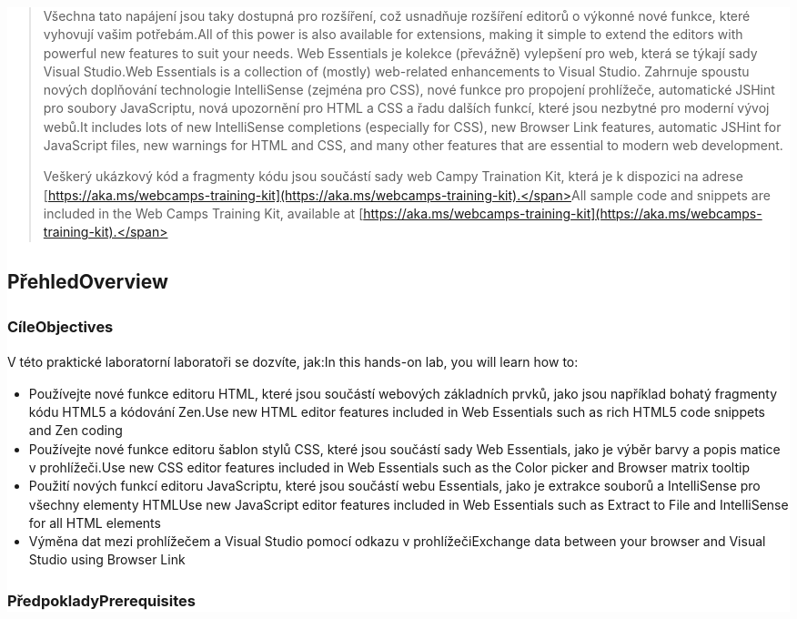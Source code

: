 > <span data-ttu-id="b4b26-112">Všechna tato napájení jsou taky dostupná pro rozšíření, což usnadňuje rozšíření editorů o výkonné nové funkce, které vyhovují vašim potřebám.</span><span class="sxs-lookup"><span data-stu-id="b4b26-112">All of this power is also available for extensions, making it simple to extend the editors with powerful new features to suit your needs.</span></span> <span data-ttu-id="b4b26-113">Web Essentials je kolekce (převážně) vylepšení pro web, která se týkají sady Visual Studio.</span><span class="sxs-lookup"><span data-stu-id="b4b26-113">Web Essentials is a collection of (mostly) web-related enhancements to Visual Studio.</span></span> <span data-ttu-id="b4b26-114">Zahrnuje spoustu nových doplňování technologie IntelliSense (zejména pro CSS), nové funkce pro propojení prohlížeče, automatické JSHint pro soubory JavaScriptu, nová upozornění pro HTML a CSS a řadu dalších funkcí, které jsou nezbytné pro moderní vývoj webů.</span><span class="sxs-lookup"><span data-stu-id="b4b26-114">It includes lots of new IntelliSense completions (especially for CSS), new Browser Link features, automatic JSHint for JavaScript files, new warnings for HTML and CSS, and many other features that are essential to modern web development.</span></span>
> 
> <span data-ttu-id="b4b26-115">Veškerý ukázkový kód a fragmenty kódu jsou součástí sady web Campy Traination Kit, která je k dispozici na adrese [https://aka.ms/webcamps-training-kit](https://aka.ms/webcamps-training-kit).</span><span class="sxs-lookup"><span data-stu-id="b4b26-115">All sample code and snippets are included in the Web Camps Training Kit, available at [https://aka.ms/webcamps-training-kit](https://aka.ms/webcamps-training-kit).</span></span>

<a id="Overview"></a>
## <a name="overview"></a><span data-ttu-id="b4b26-116">Přehled</span><span class="sxs-lookup"><span data-stu-id="b4b26-116">Overview</span></span>

<a id="Objectives"></a>
### <a name="objectives"></a><span data-ttu-id="b4b26-117">Cíle</span><span class="sxs-lookup"><span data-stu-id="b4b26-117">Objectives</span></span>

<span data-ttu-id="b4b26-118">V této praktické laboratorní laboratoři se dozvíte, jak:</span><span class="sxs-lookup"><span data-stu-id="b4b26-118">In this hands-on lab, you will learn how to:</span></span>

- <span data-ttu-id="b4b26-119">Používejte nové funkce editoru HTML, které jsou součástí webových základních prvků, jako jsou například bohatý fragmenty kódu HTML5 a kódování Zen.</span><span class="sxs-lookup"><span data-stu-id="b4b26-119">Use new HTML editor features included in Web Essentials such as rich HTML5 code snippets and Zen coding</span></span>
- <span data-ttu-id="b4b26-120">Používejte nové funkce editoru šablon stylů CSS, které jsou součástí sady Web Essentials, jako je výběr barvy a popis matice v prohlížeči.</span><span class="sxs-lookup"><span data-stu-id="b4b26-120">Use new CSS editor features included in Web Essentials such as the Color picker and Browser matrix tooltip</span></span>
- <span data-ttu-id="b4b26-121">Použití nových funkcí editoru JavaScriptu, které jsou součástí webu Essentials, jako je extrakce souborů a IntelliSense pro všechny elementy HTML</span><span class="sxs-lookup"><span data-stu-id="b4b26-121">Use new JavaScript editor features included in Web Essentials such as Extract to File and IntelliSense for all HTML elements</span></span>
- <span data-ttu-id="b4b26-122">Výměna dat mezi prohlížečem a Visual Studio pomocí odkazu v prohlížeči</span><span class="sxs-lookup"><span data-stu-id="b4b26-122">Exchange data between your browser and Visual Studio using Browser Link</span></span>

<a id="Prerequisites"></a>
### <a name="prerequisites"></a><span data-ttu-id="b4b26-123">Předpoklady</span><span class="sxs-lookup"><span data-stu-id="b4b26-123">Prerequisites</span></span>
